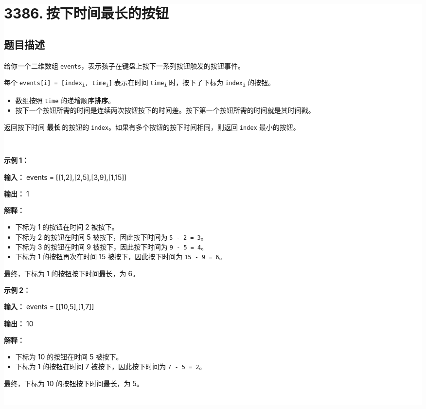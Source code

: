 # 3386. 按下时间最长的按钮

## 题目描述

<p>给你一个二维数组 <code>events</code>，表示孩子在键盘上按下一系列按钮触发的按钮事件。</p>

<p>每个 <code>events[i] = [index<sub>i</sub>, time<sub>i</sub>]</code> 表示在时间 <code>time<sub>i</sub></code> 时，按下了下标为 <code>index<sub>i</sub></code> 的按钮。</p>

<ul>
	<li>数组按照 <code>time</code> 的递增顺序<strong>排序</strong>。</li>
	<li>按下一个按钮所需的时间是连续两次按钮按下的时间差。按下第一个按钮所需的时间就是其时间戳。</li>
</ul>

<p>返回按下时间&nbsp;<strong>最长&nbsp;</strong>的按钮的 <code>index</code>。如果有多个按钮的按下时间相同，则返回 <code>index</code> 最小的按钮。</p>

<p>&nbsp;</p>

<p><strong class="example">示例 1：</strong></p>

<div class="example-block">
<p><strong>输入：</strong> <span class="example-io">events = [[1,2],[2,5],[3,9],[1,15]]</span></p>

<p><strong>输出：</strong> <span class="example-io">1</span></p>

<p><strong>解释：</strong></p>

<ul>
	<li>下标为 1 的按钮在时间 2 被按下。</li>
	<li>下标为 2 的按钮在时间 5 被按下，因此按下时间为 <code>5 - 2 = 3</code>。</li>
	<li>下标为 3 的按钮在时间 9 被按下，因此按下时间为 <code>9 - 5 = 4</code>。</li>
	<li>下标为 1 的按钮再次在时间 15 被按下，因此按下时间为 <code>15 - 9 = 6</code>。</li>
</ul>

<p>最终，下标为 1 的按钮按下时间最长，为 6。</p>
</div>

<p><strong class="example">示例 2：</strong></p>

<div class="example-block">
<p><strong>输入：</strong> <span class="example-io">events = [[10,5],[1,7]]</span></p>

<p><strong>输出：</strong> <span class="example-io">10</span></p>

<p><strong>解释：</strong></p>

<ul>
	<li>下标为 10 的按钮在时间 5 被按下。</li>
	<li>下标为 1 的按钮在时间 7 被按下，因此按下时间为 <code>7 - 5 = 2</code>。</li>
</ul>

<p>最终，下标为 10 的按钮按下时间最长，为 5。</p>
</div>

<p>&nbsp;</p>
